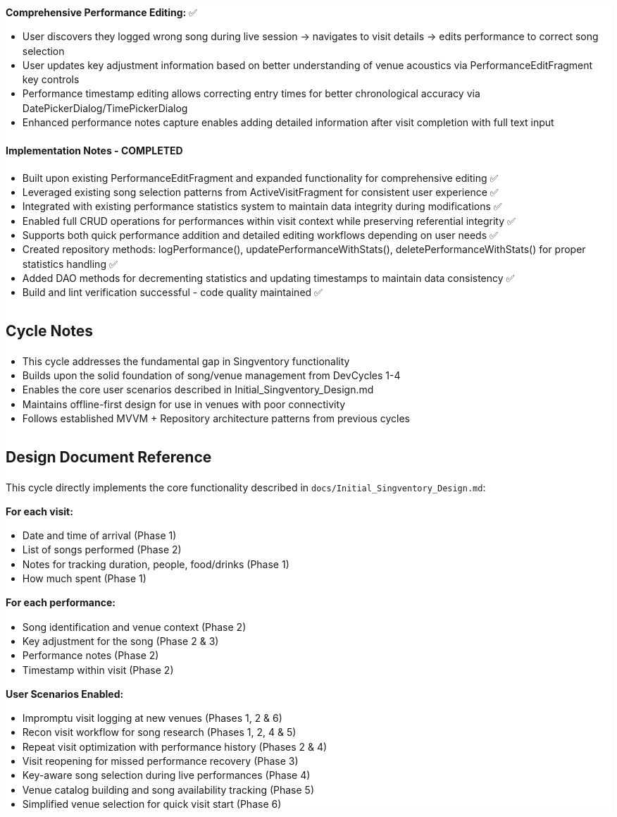**Comprehensive Performance Editing:** ✅
- User discovers they logged wrong song during live session → navigates to visit details → edits performance to correct song selection
- User updates key adjustment information based on better understanding of venue acoustics via PerformanceEditFragment key controls
- Performance timestamp editing allows correcting entry times for better chronological accuracy via DatePickerDialog/TimePickerDialog
- Enhanced performance notes capture enables adding detailed information after visit completion with full text input

#### Implementation Notes - COMPLETED
- Built upon existing PerformanceEditFragment and expanded functionality for comprehensive editing ✅
- Leveraged existing song selection patterns from ActiveVisitFragment for consistent user experience ✅
- Integrated with existing performance statistics system to maintain data integrity during modifications ✅
- Enabled full CRUD operations for performances within visit context while preserving referential integrity ✅
- Supports both quick performance addition and detailed editing workflows depending on user needs ✅
- Created repository methods: logPerformance(), updatePerformanceWithStats(), deletePerformanceWithStats() for proper statistics handling ✅
- Added DAO methods for decrementing statistics and updating timestamps to maintain data consistency ✅
- Build and lint verification successful - code quality maintained ✅

## Cycle Notes
- This cycle addresses the fundamental gap in Singventory functionality
- Builds upon the solid foundation of song/venue management from DevCycles 1-4
- Enables the core user scenarios described in Initial_Singventory_Design.md
- Maintains offline-first design for use in venues with poor connectivity
- Follows established MVVM + Repository architecture patterns from previous cycles

## Design Document Reference
This cycle directly implements the core functionality described in `docs/Initial_Singventory_Design.md`:

**For each visit:**
- Date and time of arrival (Phase 1)
- List of songs performed (Phase 2) 
- Notes for tracking duration, people, food/drinks (Phase 1)
- How much spent (Phase 1)

**For each performance:**
- Song identification and venue context (Phase 2)
- Key adjustment for the song (Phase 2 & 3)
- Performance notes (Phase 2)
- Timestamp within visit (Phase 2)

**User Scenarios Enabled:**
- Impromptu visit logging at new venues (Phases 1, 2 & 6)
- Recon visit workflow for song research (Phases 1, 2, 4 & 5)
- Repeat visit optimization with performance history (Phases 2 & 4)
- Visit reopening for missed performance recovery (Phase 3)
- Key-aware song selection during live performances (Phase 4)
- Venue catalog building and song availability tracking (Phase 5)
- Simplified venue selection for quick visit start (Phase 6)
